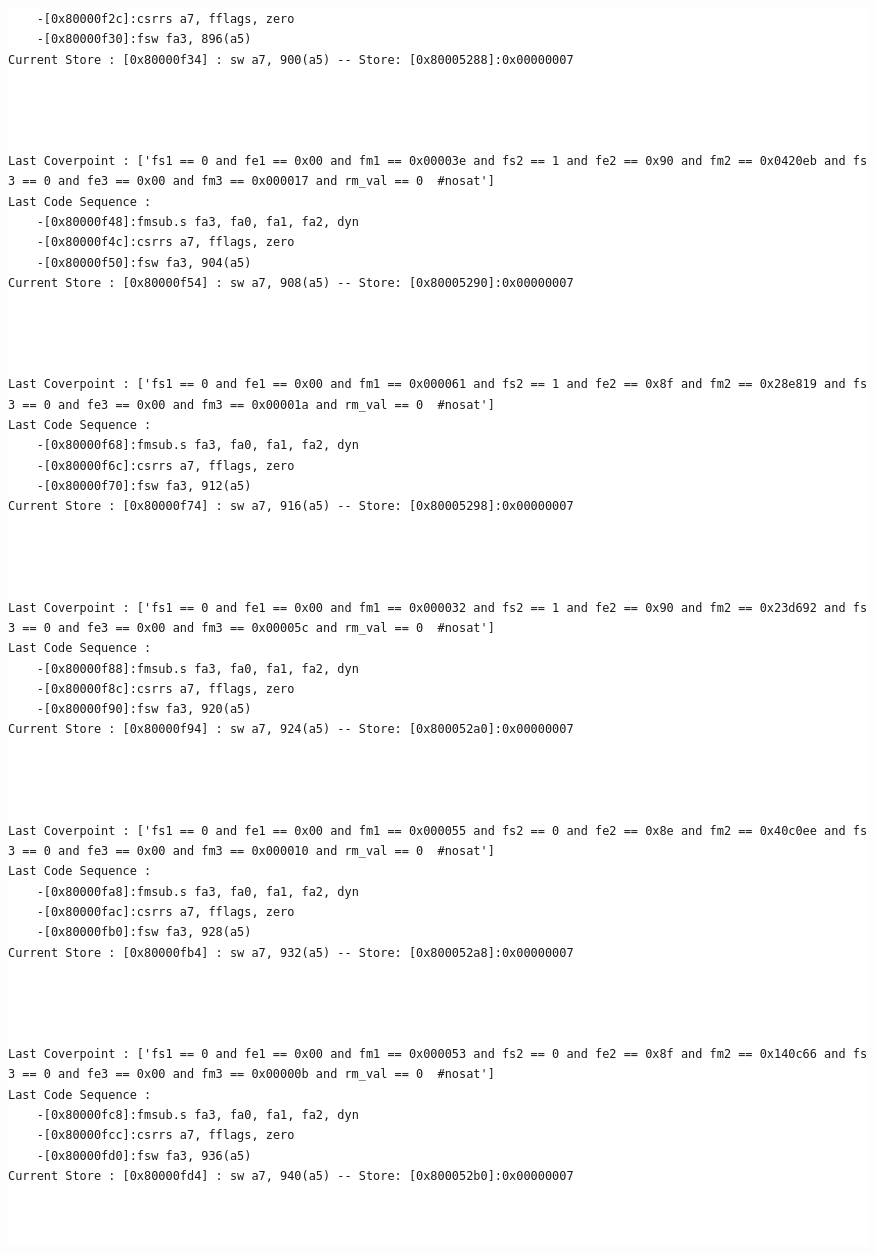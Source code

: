 ```
	-[0x80000f2c]:csrrs a7, fflags, zero
	-[0x80000f30]:fsw fa3, 896(a5)
Current Store : [0x80000f34] : sw a7, 900(a5) -- Store: [0x80005288]:0x00000007




Last Coverpoint : ['fs1 == 0 and fe1 == 0x00 and fm1 == 0x00003e and fs2 == 1 and fe2 == 0x90 and fm2 == 0x0420eb and fs3 == 0 and fe3 == 0x00 and fm3 == 0x000017 and rm_val == 0  #nosat']
Last Code Sequence : 
	-[0x80000f48]:fmsub.s fa3, fa0, fa1, fa2, dyn
	-[0x80000f4c]:csrrs a7, fflags, zero
	-[0x80000f50]:fsw fa3, 904(a5)
Current Store : [0x80000f54] : sw a7, 908(a5) -- Store: [0x80005290]:0x00000007




Last Coverpoint : ['fs1 == 0 and fe1 == 0x00 and fm1 == 0x000061 and fs2 == 1 and fe2 == 0x8f and fm2 == 0x28e819 and fs3 == 0 and fe3 == 0x00 and fm3 == 0x00001a and rm_val == 0  #nosat']
Last Code Sequence : 
	-[0x80000f68]:fmsub.s fa3, fa0, fa1, fa2, dyn
	-[0x80000f6c]:csrrs a7, fflags, zero
	-[0x80000f70]:fsw fa3, 912(a5)
Current Store : [0x80000f74] : sw a7, 916(a5) -- Store: [0x80005298]:0x00000007




Last Coverpoint : ['fs1 == 0 and fe1 == 0x00 and fm1 == 0x000032 and fs2 == 1 and fe2 == 0x90 and fm2 == 0x23d692 and fs3 == 0 and fe3 == 0x00 and fm3 == 0x00005c and rm_val == 0  #nosat']
Last Code Sequence : 
	-[0x80000f88]:fmsub.s fa3, fa0, fa1, fa2, dyn
	-[0x80000f8c]:csrrs a7, fflags, zero
	-[0x80000f90]:fsw fa3, 920(a5)
Current Store : [0x80000f94] : sw a7, 924(a5) -- Store: [0x800052a0]:0x00000007




Last Coverpoint : ['fs1 == 0 and fe1 == 0x00 and fm1 == 0x000055 and fs2 == 0 and fe2 == 0x8e and fm2 == 0x40c0ee and fs3 == 0 and fe3 == 0x00 and fm3 == 0x000010 and rm_val == 0  #nosat']
Last Code Sequence : 
	-[0x80000fa8]:fmsub.s fa3, fa0, fa1, fa2, dyn
	-[0x80000fac]:csrrs a7, fflags, zero
	-[0x80000fb0]:fsw fa3, 928(a5)
Current Store : [0x80000fb4] : sw a7, 932(a5) -- Store: [0x800052a8]:0x00000007




Last Coverpoint : ['fs1 == 0 and fe1 == 0x00 and fm1 == 0x000053 and fs2 == 0 and fe2 == 0x8f and fm2 == 0x140c66 and fs3 == 0 and fe3 == 0x00 and fm3 == 0x00000b and rm_val == 0  #nosat']
Last Code Sequence : 
	-[0x80000fc8]:fmsub.s fa3, fa0, fa1, fa2, dyn
	-[0x80000fcc]:csrrs a7, fflags, zero
	-[0x80000fd0]:fsw fa3, 936(a5)
Current Store : [0x80000fd4] : sw a7, 940(a5) -- Store: [0x800052b0]:0x00000007




```